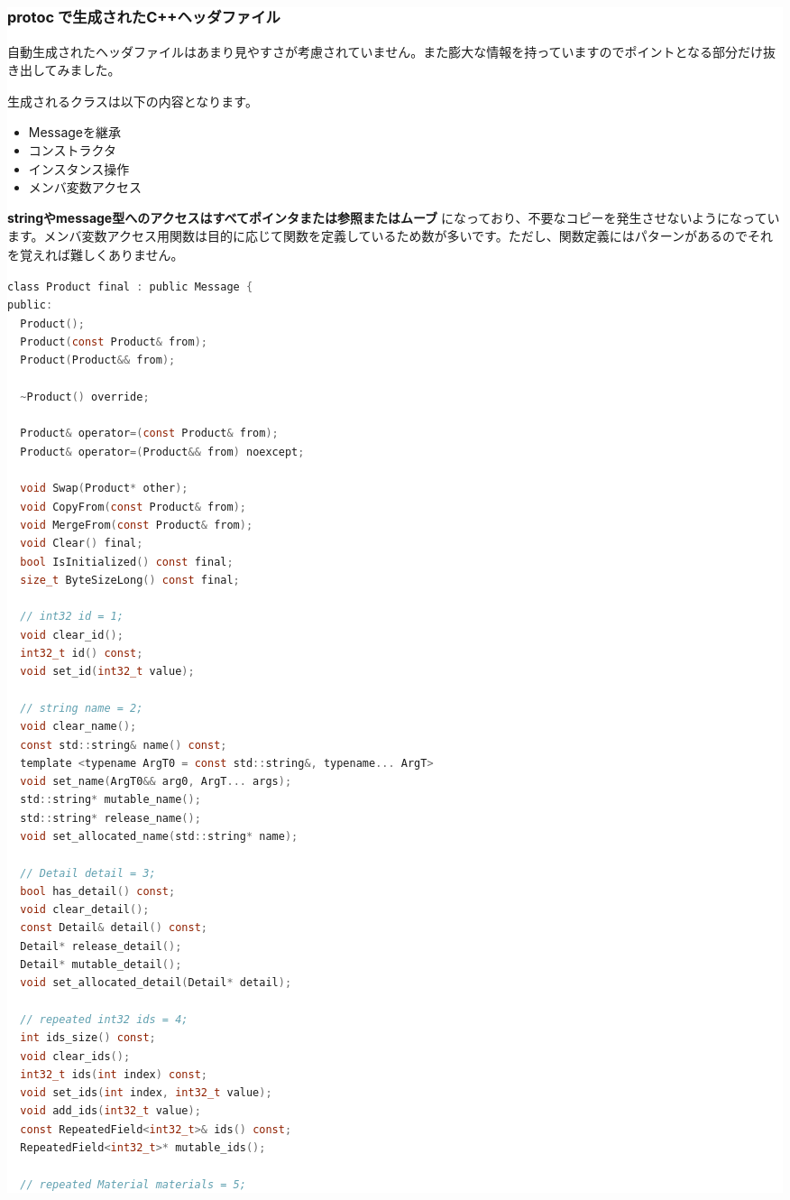 
### protoc で生成されたC++ヘッダファイル
自動生成されたヘッダファイルはあまり見やすさが考慮されていません。また膨大な情報を持っていますのでポイントとなる部分だけ抜き出してみました。

生成されるクラスは以下の内容となります。

- Messageを継承
- コンストラクタ
- インスタンス操作
- メンバ変数アクセス

**stringやmessage型へのアクセスはすべてポインタまたは参照またはムーブ** になっており、不要なコピーを発生させないようになっています。メンバ変数アクセス用関数は目的に応じて関数を定義しているため数が多いです。ただし、関数定義にはパターンがあるのでそれを覚えれば難しくありません。


```cpp:example.pb.h
class Product final : public Message {
public:
  Product();
  Product(const Product& from);
  Product(Product&& from);

  ~Product() override;

  Product& operator=(const Product& from);
  Product& operator=(Product&& from) noexcept;

  void Swap(Product* other);
  void CopyFrom(const Product& from);
  void MergeFrom(const Product& from);
  void Clear() final;
  bool IsInitialized() const final;
  size_t ByteSizeLong() const final;

  // int32 id = 1;
  void clear_id();
  int32_t id() const;
  void set_id(int32_t value);

  // string name = 2;
  void clear_name();
  const std::string& name() const;
  template <typename ArgT0 = const std::string&, typename... ArgT>
  void set_name(ArgT0&& arg0, ArgT... args);
  std::string* mutable_name();
  std::string* release_name();
  void set_allocated_name(std::string* name);

  // Detail detail = 3;
  bool has_detail() const;
  void clear_detail();
  const Detail& detail() const;
  Detail* release_detail();
  Detail* mutable_detail();
  void set_allocated_detail(Detail* detail);

  // repeated int32 ids = 4;
  int ids_size() const;
  void clear_ids();
  int32_t ids(int index) const;
  void set_ids(int index, int32_t value);
  void add_ids(int32_t value);
  const RepeatedField<int32_t>& ids() const;
  RepeatedField<int32_t>* mutable_ids();

  // repeated Material materials = 5;
```
